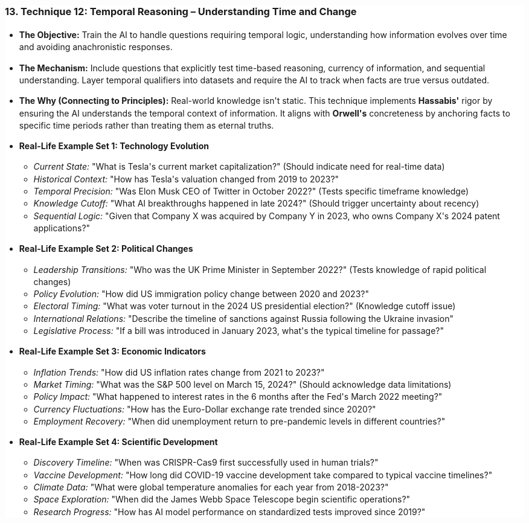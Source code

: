 
### **13. Technique 12: Temporal Reasoning – Understanding Time and Change**

*   **The Objective:** Train the AI to handle questions requiring temporal logic, understanding how information evolves over time and avoiding anachronistic responses.
*   **The Mechanism:** Include questions that explicitly test time-based reasoning, currency of information, and sequential understanding. Layer temporal qualifiers into datasets and require the AI to track when facts are true versus outdated.
*   **The Why (Connecting to Principles):** Real-world knowledge isn't static. This technique implements **Hassabis'** rigor by ensuring the AI understands the temporal context of information. It aligns with **Orwell's** concreteness by anchoring facts to specific time periods rather than treating them as eternal truths.

*   **Real-Life Example Set 1: Technology Evolution**
    *   *Current State:* "What is Tesla's current market capitalization?" (Should indicate need for real-time data)
    *   *Historical Context:* "How has Tesla's valuation changed from 2019 to 2023?"
    *   *Temporal Precision:* "Was Elon Musk CEO of Twitter in October 2022?" (Tests specific timeframe knowledge)
    *   *Knowledge Cutoff:* "What AI breakthroughs happened in late 2024?" (Should trigger uncertainty about recency)
    *   *Sequential Logic:* "Given that Company X was acquired by Company Y in 2023, who owns Company X's 2024 patent applications?"

*   **Real-Life Example Set 2: Political Changes**
    *   *Leadership Transitions:* "Who was the UK Prime Minister in September 2022?" (Tests knowledge of rapid political changes)
    *   *Policy Evolution:* "How did US immigration policy change between 2020 and 2023?"
    *   *Electoral Timing:* "What was voter turnout in the 2024 US presidential election?" (Knowledge cutoff issue)
    *   *International Relations:* "Describe the timeline of sanctions against Russia following the Ukraine invasion"
    *   *Legislative Process:* "If a bill was introduced in January 2023, what's the typical timeline for passage?"

*   **Real-Life Example Set 3: Economic Indicators**
    *   *Inflation Trends:* "How did US inflation rates change from 2021 to 2023?"
    *   *Market Timing:* "What was the S&P 500 level on March 15, 2024?" (Should acknowledge data limitations)
    *   *Policy Impact:* "What happened to interest rates in the 6 months after the Fed's March 2022 meeting?"
    *   *Currency Fluctuations:* "How has the Euro-Dollar exchange rate trended since 2020?"
    *   *Employment Recovery:* "When did unemployment return to pre-pandemic levels in different countries?"

*   **Real-Life Example Set 4: Scientific Development**
    *   *Discovery Timeline:* "When was CRISPR-Cas9 first successfully used in human trials?"
    *   *Vaccine Development:* "How long did COVID-19 vaccine development take compared to typical vaccine timelines?"
    *   *Climate Data:* "What were global temperature anomalies for each year from 2018-2023?"
    *   *Space Exploration:* "When did the James Webb Space Telescope begin scientific operations?"
    *   *Research Progress:* "How has AI model performance on standardized tests improved since 2019?"
